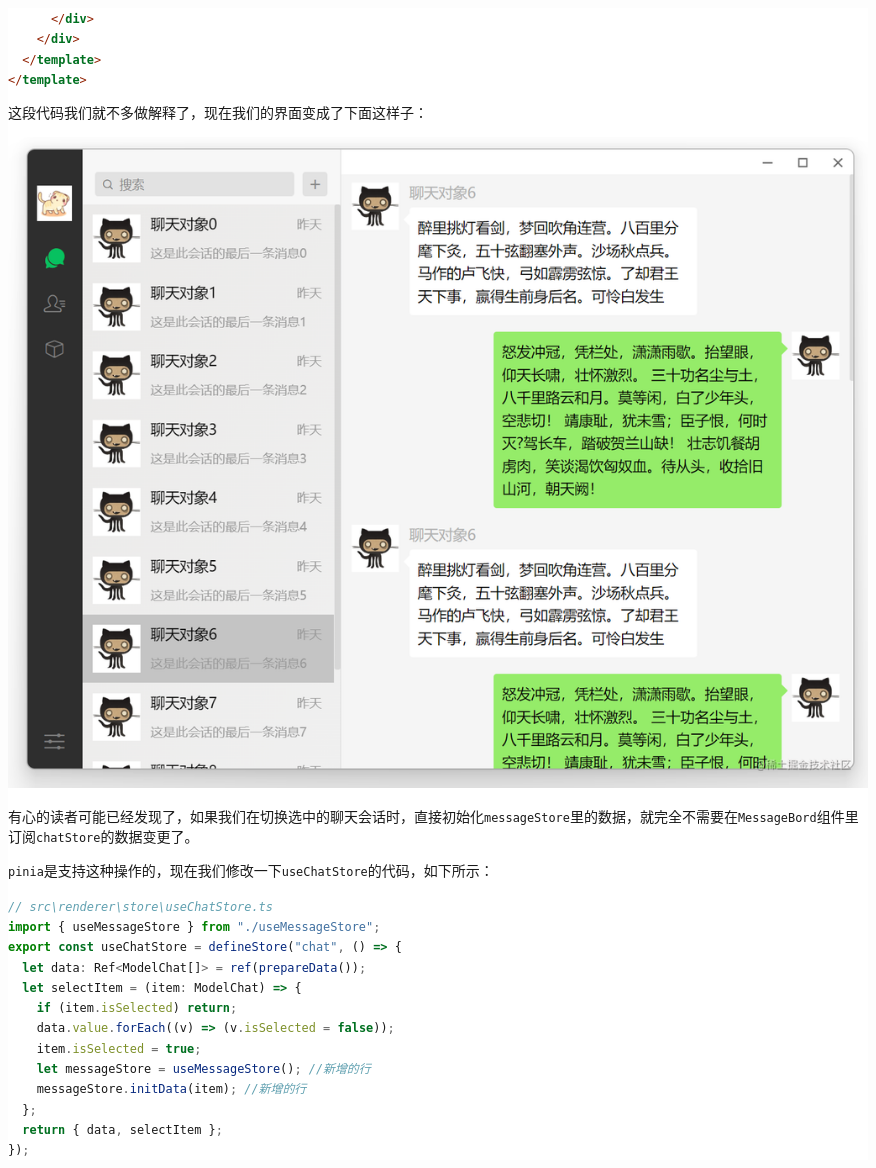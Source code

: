 ```html
      </div>
    </div>
  </template>
</template>
```

这段代码我们就不多做解释了，现在我们的界面变成了下面这样子：


![5.1.png](./images/6210bb3b3043424aa68cfd37b716e245~tplv-k3u1fbpfcp-watermark.image.png)

有心的读者可能已经发现了，如果我们在切换选中的聊天会话时，直接初始化`messageStore`里的数据，就完全不需要在`MessageBord`组件里订阅`chatStore`的数据变更了。

`pinia`是支持这种操作的，现在我们修改一下`useChatStore`的代码，如下所示：

```ts
// src\renderer\store\useChatStore.ts
import { useMessageStore } from "./useMessageStore";
export const useChatStore = defineStore("chat", () => {
  let data: Ref<ModelChat[]> = ref(prepareData());
  let selectItem = (item: ModelChat) => {
    if (item.isSelected) return;
    data.value.forEach((v) => (v.isSelected = false));
    item.isSelected = true;
    let messageStore = useMessageStore(); //新增的行
    messageStore.initData(item); //新增的行
  };
  return { data, selectItem };
});
```

